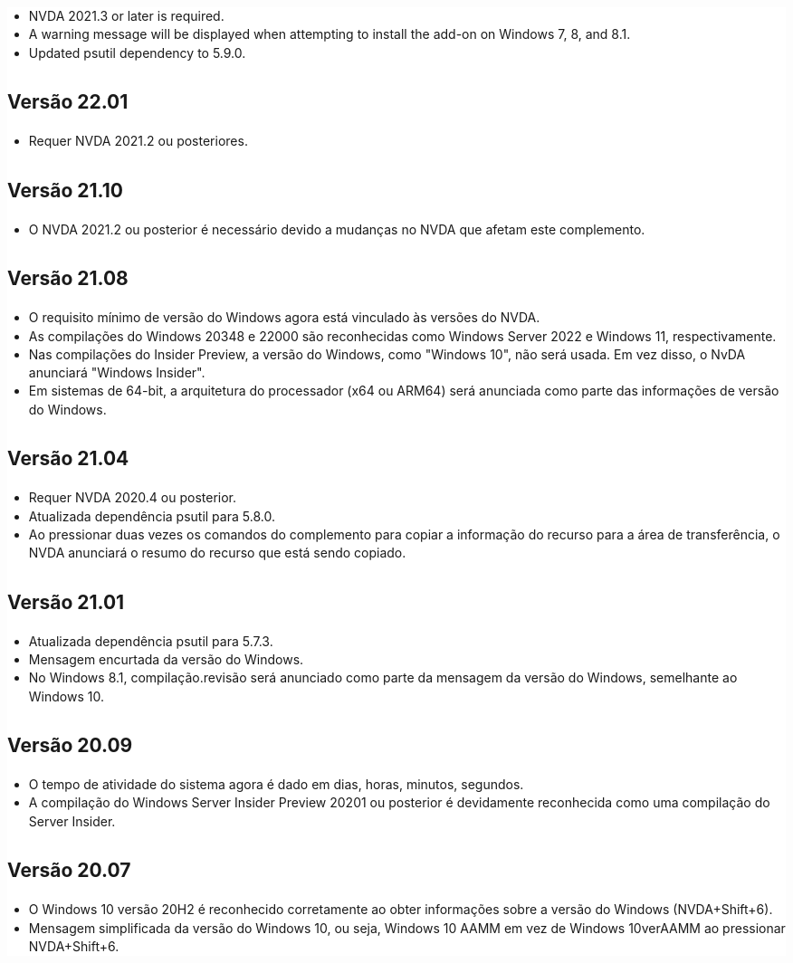 * NVDA 2021.3 or later is required.
* A warning message will be displayed when attempting to install the add-on
  on Windows 7, 8, and 8.1.
* Updated psutil dependency to 5.9.0.

## Versão 22.01

* Requer NVDA 2021.2 ou posteriores.

## Versão 21.10

* O NVDA 2021.2 ou posterior é necessário devido a mudanças no NVDA que
  afetam este complemento.

## Versão 21.08

* O requisito mínimo de versão do Windows agora está vinculado às versões do
  NVDA.
* As compilações do Windows 20348 e 22000 são reconhecidas como Windows
  Server 2022 e Windows 11, respectivamente.
* Nas compilações do Insider Preview, a versão do Windows, como "Windows
  10", não será usada. Em vez disso, o NvDA anunciará "Windows Insider".
* Em sistemas de 64-bit, a arquitetura do processador (x64 ou ARM64) será
  anunciada como parte das informações de versão do Windows.

## Versão 21.04

* Requer NVDA 2020.4 ou posterior.
* Atualizada dependência psutil para 5.8.0.
* Ao pressionar duas vezes os comandos do complemento para copiar a
  informação do recurso para a área de transferência, o NVDA anunciará o
  resumo do recurso que está sendo copiado.

## Versão 21.01

* Atualizada dependência psutil para 5.7.3.
* Mensagem encurtada da versão do Windows.
* No Windows 8.1, compilação.revisão será anunciado como parte da mensagem
  da versão do Windows, semelhante ao Windows 10.

## Versão 20.09

* O tempo de atividade do sistema agora é dado em dias, horas, minutos,
  segundos.
* A compilação do Windows Server Insider Preview 20201 ou posterior é
  devidamente reconhecida como uma compilação do Server Insider.

## Versão 20.07

* O Windows 10 versão 20H2 é reconhecido corretamente ao obter informações
  sobre a versão do Windows (NVDA+Shift+6).
* Mensagem simplificada da versão do Windows 10, ou seja, Windows 10 AAMM em
  vez de Windows 10verAAMM ao pressionar NVDA+Shift+6.
